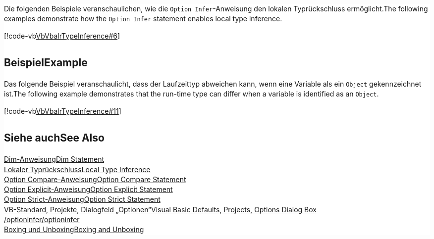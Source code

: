  <span data-ttu-id="c37b8-169">Die folgenden Beispiele veranschaulichen, wie die `Option Infer`-Anweisung den lokalen Typrückschluss ermöglicht.</span><span class="sxs-lookup"><span data-stu-id="c37b8-169">The following examples demonstrate how the `Option Infer` statement enables local type inference.</span></span>  
  
 [!code-vb[VbVbalrTypeInference#6](../../../visual-basic/language-reference/statements/codesnippet/VisualBasic/option-infer-statement_1.vb)]  
  
## <a name="example"></a><span data-ttu-id="c37b8-170">Beispiel</span><span class="sxs-lookup"><span data-stu-id="c37b8-170">Example</span></span>  
 <span data-ttu-id="c37b8-171">Das folgende Beispiel veranschaulicht, dass der Laufzeittyp abweichen kann, wenn eine Variable als ein `Object` gekennzeichnet ist.</span><span class="sxs-lookup"><span data-stu-id="c37b8-171">The following example demonstrates that the run-time type can differ when a variable is identified as an `Object`.</span></span>  
  
 [!code-vb[VbVbalrTypeInference#11](../../../visual-basic/language-reference/statements/codesnippet/VisualBasic/option-infer-statement_2.vb)]  
  
## <a name="see-also"></a><span data-ttu-id="c37b8-172">Siehe auch</span><span class="sxs-lookup"><span data-stu-id="c37b8-172">See Also</span></span>  
 [<span data-ttu-id="c37b8-173">Dim-Anweisung</span><span class="sxs-lookup"><span data-stu-id="c37b8-173">Dim Statement</span></span>](../../../visual-basic/language-reference/statements/dim-statement.md)  
 [<span data-ttu-id="c37b8-174">Lokaler Typrückschluss</span><span class="sxs-lookup"><span data-stu-id="c37b8-174">Local Type Inference</span></span>](../../../visual-basic/programming-guide/language-features/variables/local-type-inference.md)  
 [<span data-ttu-id="c37b8-175">Option Compare-Anweisung</span><span class="sxs-lookup"><span data-stu-id="c37b8-175">Option Compare Statement</span></span>](../../../visual-basic/language-reference/statements/option-compare-statement.md)  
 [<span data-ttu-id="c37b8-176">Option Explicit-Anweisung</span><span class="sxs-lookup"><span data-stu-id="c37b8-176">Option Explicit Statement</span></span>](../../../visual-basic/language-reference/statements/option-explicit-statement.md)  
 [<span data-ttu-id="c37b8-177">Option Strict-Anweisung</span><span class="sxs-lookup"><span data-stu-id="c37b8-177">Option Strict Statement</span></span>](../../../visual-basic/language-reference/statements/option-strict-statement.md)  
 [<span data-ttu-id="c37b8-178">VB-Standard, Projekte, Dialogfeld „Optionen“</span><span class="sxs-lookup"><span data-stu-id="c37b8-178">Visual Basic Defaults, Projects, Options Dialog Box</span></span>](/visualstudio/ide/reference/visual-basic-defaults-projects-options-dialog-box)  
 [<span data-ttu-id="c37b8-179">/optioninfer</span><span class="sxs-lookup"><span data-stu-id="c37b8-179">/optioninfer</span></span>](../../../visual-basic/reference/command-line-compiler/optioninfer.md)  
 [<span data-ttu-id="c37b8-180">Boxing und Unboxing</span><span class="sxs-lookup"><span data-stu-id="c37b8-180">Boxing and Unboxing</span></span>](../../../csharp/programming-guide/types/boxing-and-unboxing.md)
